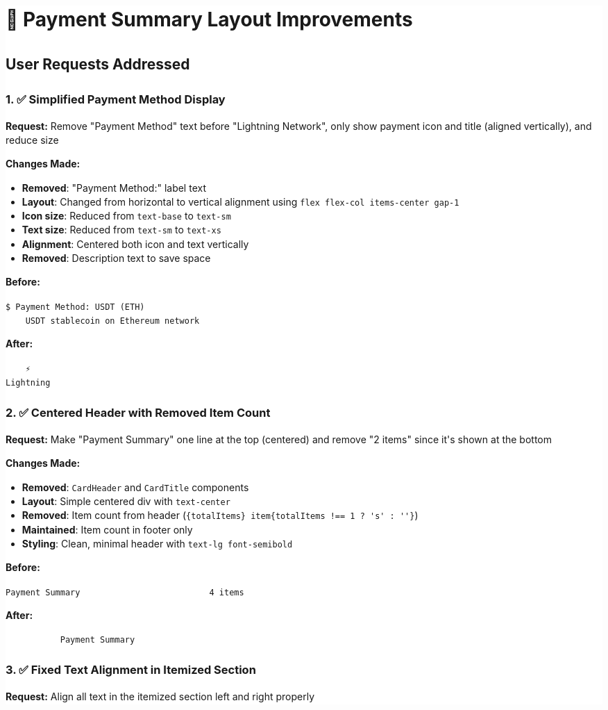 # 🔧 Payment Summary Layout Improvements

## **User Requests Addressed**

### **1. ✅ Simplified Payment Method Display**
**Request:** Remove "Payment Method" text before "Lightning Network", only show payment icon and title (aligned vertically), and reduce size

**Changes Made:**
- **Removed**: "Payment Method:" label text
- **Layout**: Changed from horizontal to vertical alignment using `flex flex-col items-center gap-1`
- **Icon size**: Reduced from `text-base` to `text-sm`
- **Text size**: Reduced from `text-sm` to `text-xs`
- **Alignment**: Centered both icon and text vertically
- **Removed**: Description text to save space

**Before:**
```
$ Payment Method: USDT (ETH)
    USDT stablecoin on Ethereum network
```

**After:**
```
    ⚡
Lightning
```

### **2. ✅ Centered Header with Removed Item Count**
**Request:** Make "Payment Summary" one line at the top (centered) and remove "2 items" since it's shown at the bottom

**Changes Made:**
- **Removed**: `CardHeader` and `CardTitle` components
- **Layout**: Simple centered div with `text-center`
- **Removed**: Item count from header (`{totalItems} item{totalItems !== 1 ? 's' : ''}`)
- **Maintained**: Item count in footer only
- **Styling**: Clean, minimal header with `text-lg font-semibold`

**Before:**
```
Payment Summary                          4 items
```

**After:**
```
           Payment Summary
```

### **3. ✅ Fixed Text Alignment in Itemized Section**
**Request:** Align all text in the itemized section left and right properly
